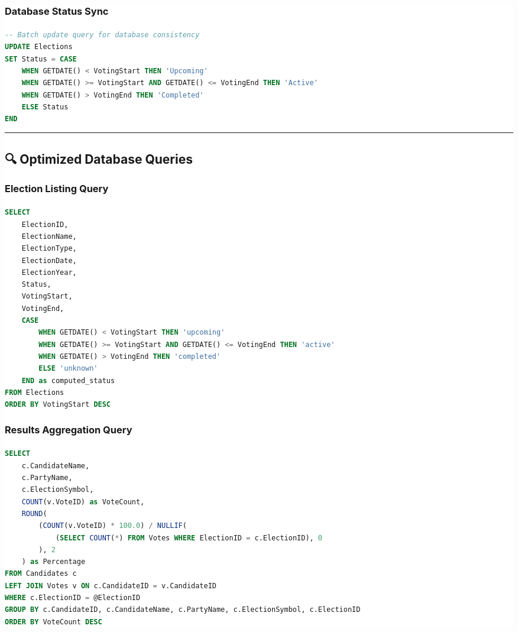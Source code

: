 ### **Database Status Sync**

```sql
-- Batch update query for database consistency
UPDATE Elections
SET Status = CASE
    WHEN GETDATE() < VotingStart THEN 'Upcoming'
    WHEN GETDATE() >= VotingStart AND GETDATE() <= VotingEnd THEN 'Active'
    WHEN GETDATE() > VotingEnd THEN 'Completed'
    ELSE Status
END
```

---

## 🔍 **Optimized Database Queries**

### **Election Listing Query**

```sql
SELECT
    ElectionID,
    ElectionName,
    ElectionType,
    ElectionDate,
    ElectionYear,
    Status,
    VotingStart,
    VotingEnd,
    CASE
        WHEN GETDATE() < VotingStart THEN 'upcoming'
        WHEN GETDATE() >= VotingStart AND GETDATE() <= VotingEnd THEN 'active'
        WHEN GETDATE() > VotingEnd THEN 'completed'
        ELSE 'unknown'
    END as computed_status
FROM Elections
ORDER BY VotingStart DESC
```

### **Results Aggregation Query**

```sql
SELECT
    c.CandidateName,
    c.PartyName,
    c.ElectionSymbol,
    COUNT(v.VoteID) as VoteCount,
    ROUND(
        (COUNT(v.VoteID) * 100.0) / NULLIF(
            (SELECT COUNT(*) FROM Votes WHERE ElectionID = c.ElectionID), 0
        ), 2
    ) as Percentage
FROM Candidates c
LEFT JOIN Votes v ON c.CandidateID = v.CandidateID
WHERE c.ElectionID = @ElectionID
GROUP BY c.CandidateID, c.CandidateName, c.PartyName, c.ElectionSymbol, c.ElectionID
ORDER BY VoteCount DESC
```

